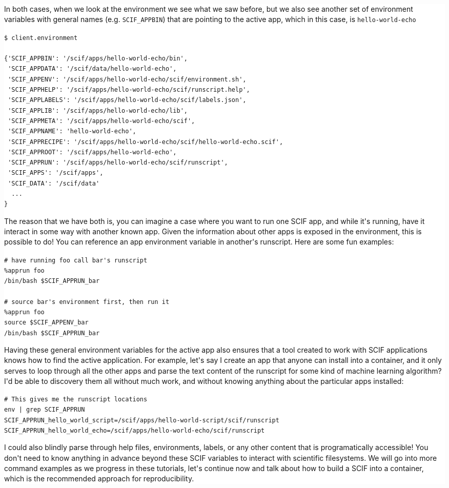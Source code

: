 In both cases, when we look at the environment we see what we saw before, but we also see another set of environment variables with general names (e.g. `SCIF_APPBIN`) that are pointing to the active app, which in this case, is `hello-world-echo`

```
$ client.environment

{'SCIF_APPBIN': '/scif/apps/hello-world-echo/bin',
 'SCIF_APPDATA': '/scif/data/hello-world-echo',
 'SCIF_APPENV': '/scif/apps/hello-world-echo/scif/environment.sh',
 'SCIF_APPHELP': '/scif/apps/hello-world-echo/scif/runscript.help',
 'SCIF_APPLABELS': '/scif/apps/hello-world-echo/scif/labels.json',
 'SCIF_APPLIB': '/scif/apps/hello-world-echo/lib',
 'SCIF_APPMETA': '/scif/apps/hello-world-echo/scif',
 'SCIF_APPNAME': 'hello-world-echo',
 'SCIF_APPRECIPE': '/scif/apps/hello-world-echo/scif/hello-world-echo.scif',
 'SCIF_APPROOT': '/scif/apps/hello-world-echo',
 'SCIF_APPRUN': '/scif/apps/hello-world-echo/scif/runscript',
 'SCIF_APPS': '/scif/apps',
 'SCIF_DATA': '/scif/data'
  ...
}
```

The reason that we have both is, you can imagine a case where you want to run one SCIF app, and while it's running, have it interact in some way with another known app. Given the information about other apps is exposed in the environment, this is possible to do! You can reference an app environment variable in another's runscript. Here are some fun examples:

```
# have running foo call bar's runscript
%apprun foo
/bin/bash $SCIF_APPRUN_bar

# source bar's environment first, then run it
%apprun foo
source $SCIF_APPENV_bar
/bin/bash $SCIF_APPRUN_bar
```

Having these general environment variables for the active app also ensures that a tool created to work with SCIF applications knows how to find the active application. For example, let's say I create an app that anyone can install into a container, and it only serves to loop through all the other apps and parse the text content of the runscript for some kind of machine learning algorithm? I'd be able to discovery them all without much work, and without knowing anything about the particular apps installed:

```
# This gives me the runscript locations
env | grep SCIF_APPRUN
SCIF_APPRUN_hello_world_script=/scif/apps/hello-world-script/scif/runscript
SCIF_APPRUN_hello_world_echo=/scif/apps/hello-world-echo/scif/runscript
```

I could also blindly parse through help files, environments, labels, or any other content that is programatically accessible! You don't need to know anything in advance beyond these SCIF variables to interact with scientific filesystems. We will go into more command examples as we progress in these tutorials, let's continue now and talk about how to build a SCIF into a container, which is the recommended approach for reproducibility.
